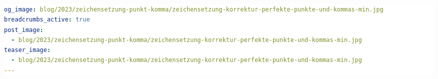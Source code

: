 ```yaml
og_image: blog/2023/zeichensetzung-punkt-komma/zeichensetzung-korrektur-perfekte-punkte-und-kommas-min.jpg
breadcrumbs_active: true
post_image:
  - blog/2023/zeichensetzung-punkt-komma/zeichensetzung-korrektur-perfekte-punkte-und-kommas-min.jpg
teaser_image:
  - blog/2023/zeichensetzung-punkt-komma/zeichensetzung-korrektur-perfekte-punkte-und-kommas-min.jpg
---
```

